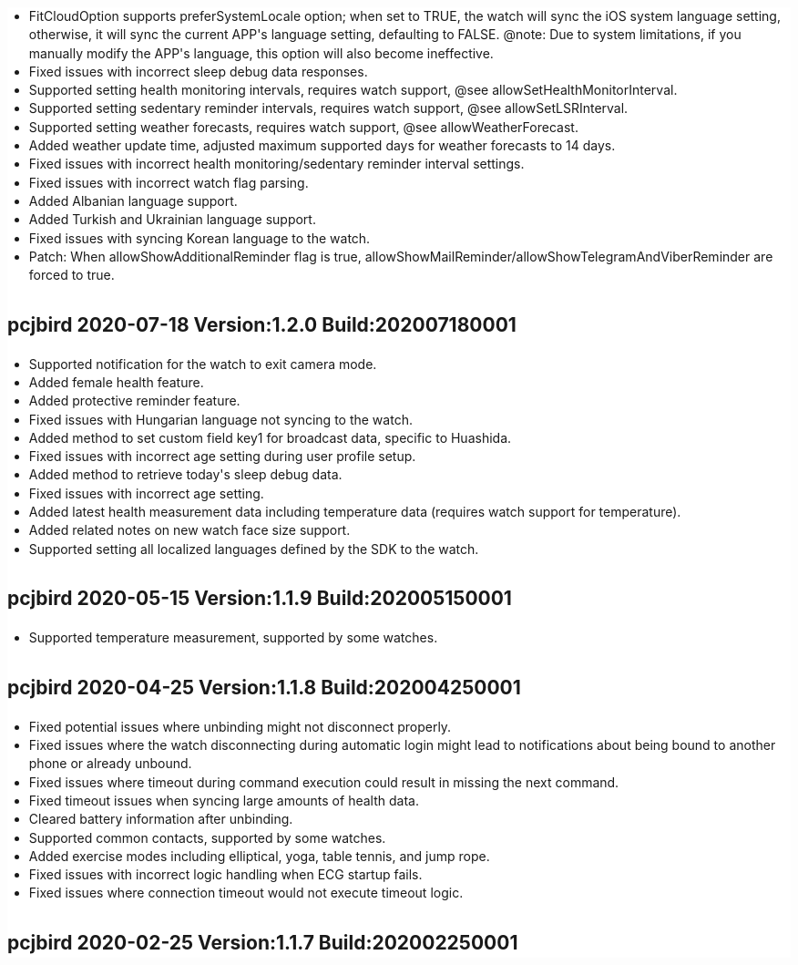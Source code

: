 - FitCloudOption supports preferSystemLocale option; when set to TRUE, the watch will sync the iOS system language setting, otherwise, it will sync the current APP's language setting, defaulting to FALSE. @note: Due to system limitations, if you manually modify the APP's language, this option will also become ineffective.
- Fixed issues with incorrect sleep debug data responses.
- Supported setting health monitoring intervals, requires watch support, @see allowSetHealthMonitorInterval.
- Supported setting sedentary reminder intervals, requires watch support, @see allowSetLSRInterval.
- Supported setting weather forecasts, requires watch support, @see allowWeatherForecast.
- Added weather update time, adjusted maximum supported days for weather forecasts to 14 days.
- Fixed issues with incorrect health monitoring/sedentary reminder interval settings.
- Fixed issues with incorrect watch flag parsing.
- Added Albanian language support.
- Added Turkish and Ukrainian language support.
- Fixed issues with syncing Korean language to the watch.
- Patch: When allowShowAdditionalReminder flag is true, allowShowMailReminder/allowShowTelegramAndViberReminder are forced to true.

## pcjbird 2020-07-18 Version:1.2.0 Build:202007180001

- Supported notification for the watch to exit camera mode.
- Added female health feature.
- Added protective reminder feature.
- Fixed issues with Hungarian language not syncing to the watch.
- Added method to set custom field key1 for broadcast data, specific to Huashida.
- Fixed issues with incorrect age setting during user profile setup.
- Added method to retrieve today's sleep debug data.
- Fixed issues with incorrect age setting.
- Added latest health measurement data including temperature data (requires watch support for temperature).
- Added related notes on new watch face size support.
- Supported setting all localized languages defined by the SDK to the watch.

## pcjbird 2020-05-15 Version:1.1.9 Build:202005150001

- Supported temperature measurement, supported by some watches.

## pcjbird 2020-04-25 Version:1.1.8 Build:202004250001

- Fixed potential issues where unbinding might not disconnect properly.
- Fixed issues where the watch disconnecting during automatic login might lead to notifications about being bound to another phone or already unbound.
- Fixed issues where timeout during command execution could result in missing the next command.
- Fixed timeout issues when syncing large amounts of health data.
- Cleared battery information after unbinding.
- Supported common contacts, supported by some watches.
- Added exercise modes including elliptical, yoga, table tennis, and jump rope.
- Fixed issues with incorrect logic handling when ECG startup fails.
- Fixed issues where connection timeout would not execute timeout logic.

## pcjbird 2020-02-25 Version:1.1.7 Build:202002250001
